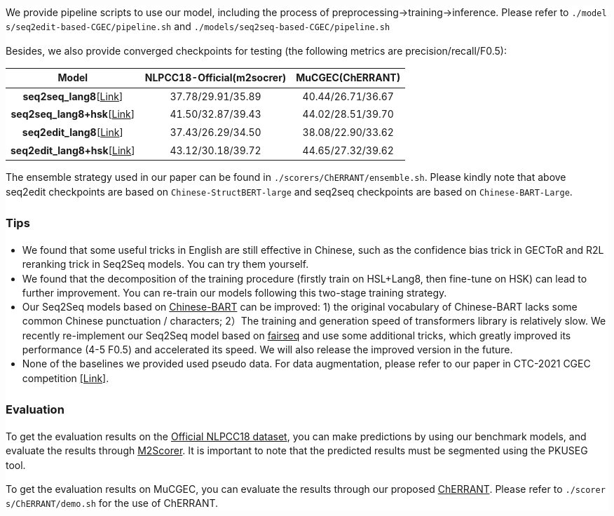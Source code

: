 We provide pipeline scripts to use our model, including the process of preprocessing->training->inference. Please refer
to
`./models/seq2edit-based-CGEC/pipeline.sh` and `./models/seq2seq-based-CGEC/pipeline.sh`

Besides, we also provide converged checkpoints for testing (the following metrics are precision/recall/F0.5):

|                                                       Model                                                        | NLPCC18-Official(m2socrer) | MuCGEC(ChERRANT)  |
|:------------------------------------------------------------------------------------------------------------------:|:--------------------------:|:-----------------:|
|   **seq2seq_lang8**[[Link](https://drive.google.com/file/d/1Jras2Km4ScdVB0sx8ePg-PqCmDC4O8v5/view?usp=sharing)]    |     37.78/29.91/35.89      | 40.44/26.71/36.67 |
| **seq2seq_lang8+hsk**[[Link](https://drive.google.com/file/d/180CXiW7pDz0wcbeTgszVoBrvzRmXzeZ9/view?usp=sharing)]  |     41.50/32.87/39.43      | 44.02/28.51/39.70 |
|   **seq2edit_lang8**[[Link](https://drive.google.com/file/d/13OAJ9DSThqssl93bSn0vQetetLhQz5LA/view?usp=sharing)]   |     37.43/26.29/34.50      | 38.08/22.90/33.62 |
| **seq2edit_lang8+hsk**[[Link](https://drive.google.com/file/d/1ce7t8r3lLUeJ4eIxIg3EpXwHIUE99nk8/view?usp=sharing)] |     43.12/30.18/39.72      | 44.65/27.32/39.62 |

The ensemble strategy used in our paper can be found in `./scorers/ChERRANT/ensemble.sh`. Please kindly note that above
seq2edit checkpoints are based on `Chinese-StructBERT-large` and seq2seq checkpoints are based on `Chinese-BART-Large`.

### Tips

+ We found that some useful tricks in English are still effective in Chinese, such as the confidence bias trick in
  GECToR and R2L reranking trick in Seq2Seq models. You can try them yourself.
+ We found that the decomposition of the training procedure (firstly train on HSL+Lang8, then fine-tune on HSK) can lead
  to further improvement. You can re-train our models following this two-stage training strategy.
+ Our Seq2Seq models based on [Chinese-BART](https://huggingface.co/fnlp/bart-large-chinese) can be improved: 1) the
  original vocabulary of Chinese-BART lacks some common Chinese punctuation / characters; 2）The training and generation
  speed of transformers library is relatively slow. We recently re-implement our Seq2Seq model based
  on [fairseq](https://github.com/pytorch/fairseq) and use some additional tricks, which greatly improved its
  performance (4-5 F0.5) and accelerated its speed. We will also release the improved version in the future.
+ None of the baselines we provided used pseudo data. For data augmentation, please refer to our paper in CTC-2021 CGEC
  competition [[Link]](https://github.com/HillZhang1999/CTC-Report).

### Evaluation

To get the evaluation results on the [Official NLPCC18 dataset](http://tcci.ccf.org.cn/conference/2018/taskdata.php),
you can make predictions by using our benchmark models, and evaluate the results
through [M2Scorer](https://github.com/nusnlp/m2scorer). It is important to note that the predicted results must be
segmented using the PKUSEG tool.

To get the evaluation results on MuCGEC, you can evaluate the results through our
proposed [ChERRANT](./scorers/ChERRANT). Please refer to `./scorers/ChERRANT/demo.sh` for the use of ChERRANT.
